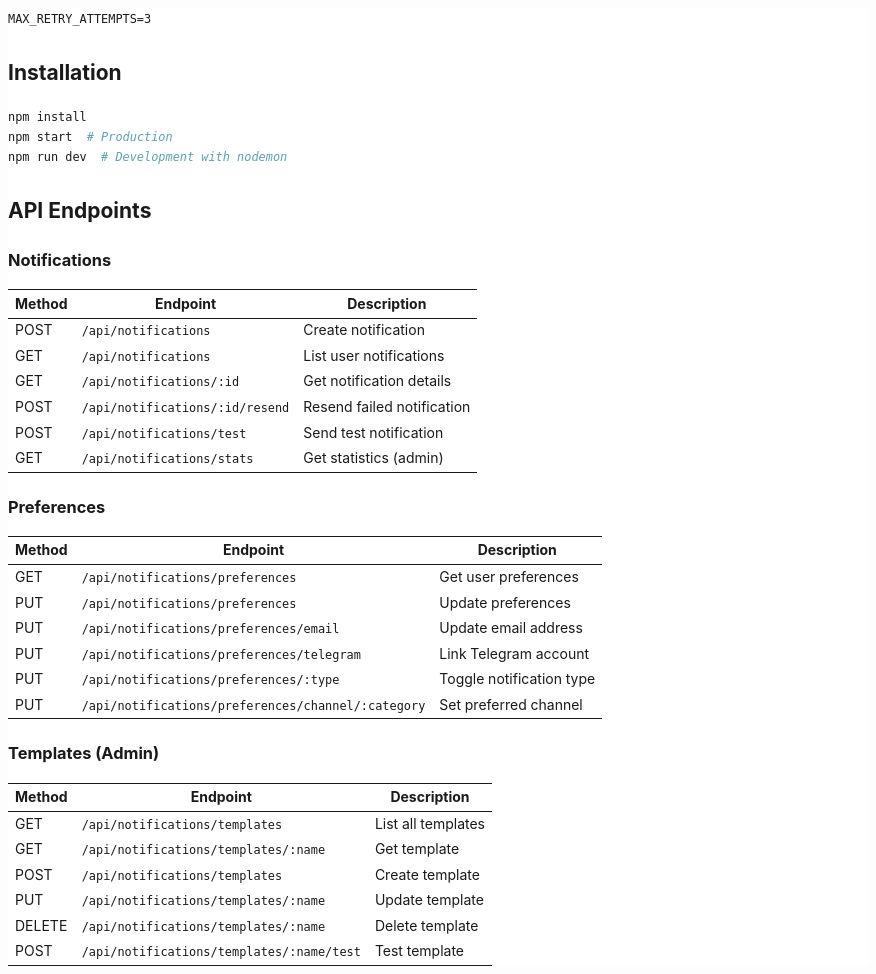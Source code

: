 ```env
MAX_RETRY_ATTEMPTS=3
```

## Installation

```bash
npm install
npm start  # Production
npm run dev  # Development with nodemon
```

## API Endpoints

### Notifications

| Method | Endpoint | Description |
|--------|----------|-------------|
| POST | `/api/notifications` | Create notification |
| GET | `/api/notifications` | List user notifications |
| GET | `/api/notifications/:id` | Get notification details |
| POST | `/api/notifications/:id/resend` | Resend failed notification |
| POST | `/api/notifications/test` | Send test notification |
| GET | `/api/notifications/stats` | Get statistics (admin) |

### Preferences

| Method | Endpoint | Description |
|--------|----------|-------------|
| GET | `/api/notifications/preferences` | Get user preferences |
| PUT | `/api/notifications/preferences` | Update preferences |
| PUT | `/api/notifications/preferences/email` | Update email address |
| PUT | `/api/notifications/preferences/telegram` | Link Telegram account |
| PUT | `/api/notifications/preferences/:type` | Toggle notification type |
| PUT | `/api/notifications/preferences/channel/:category` | Set preferred channel |

### Templates (Admin)

| Method | Endpoint | Description |
|--------|----------|-------------|
| GET | `/api/notifications/templates` | List all templates |
| GET | `/api/notifications/templates/:name` | Get template |
| POST | `/api/notifications/templates` | Create template |
| PUT | `/api/notifications/templates/:name` | Update template |
| DELETE | `/api/notifications/templates/:name` | Delete template |
| POST | `/api/notifications/templates/:name/test` | Test template |
